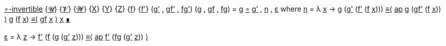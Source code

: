 <a id="3564" href="MGS-Equivalences.html#3424" class="Function">∘-invertible</a> <a id="3577" class="Symbol">{</a><a id="3578" href="MGS-Equivalences.html#3578" class="Bound">𝓤</a><a id="3579" class="Symbol">}</a> <a id="3581" class="Symbol">{</a><a id="3582" href="MGS-Equivalences.html#3582" class="Bound">𝓥</a><a id="3583" class="Symbol">}</a> <a id="3585" class="Symbol">{</a><a id="3586" href="MGS-Equivalences.html#3586" class="Bound">𝓦</a><a id="3587" class="Symbol">}</a> <a id="3589" class="Symbol">{</a><a id="3590" href="MGS-Equivalences.html#3590" class="Bound">X</a><a id="3591" class="Symbol">}</a> <a id="3593" class="Symbol">{</a><a id="3594" href="MGS-Equivalences.html#3594" class="Bound">Y</a><a id="3595" class="Symbol">}</a> <a id="3597" class="Symbol">{</a><a id="3598" href="MGS-Equivalences.html#3598" class="Bound">Z</a><a id="3599" class="Symbol">}</a> <a id="3601" class="Symbol">{</a><a id="3602" href="MGS-Equivalences.html#3602" class="Bound">f</a><a id="3603" class="Symbol">}</a> <a id="3605" class="Symbol">{</a><a id="3606" href="MGS-Equivalences.html#3606" class="Bound">f&#39;</a><a id="3608" class="Symbol">}</a> <a id="3610" class="Symbol">(</a><a id="3611" href="MGS-Equivalences.html#3611" class="Bound">g&#39;</a> <a id="3614" href="MGS-MLTT.html#2929" class="InductiveConstructor Operator">,</a> <a id="3616" href="MGS-Equivalences.html#3616" class="Bound">gf&#39;</a> <a id="3620" href="MGS-MLTT.html#2929" class="InductiveConstructor Operator">,</a> <a id="3622" href="MGS-Equivalences.html#3622" class="Bound">fg&#39;</a><a id="3625" class="Symbol">)</a> <a id="3627" class="Symbol">(</a><a id="3628" href="MGS-Equivalences.html#3628" class="Bound">g</a> <a id="3630" href="MGS-MLTT.html#2929" class="InductiveConstructor Operator">,</a> <a id="3632" href="MGS-Equivalences.html#3632" class="Bound">gf</a> <a id="3635" href="MGS-MLTT.html#2929" class="InductiveConstructor Operator">,</a> <a id="3637" href="MGS-Equivalences.html#3637" class="Bound">fg</a><a id="3639" class="Symbol">)</a> <a id="3641" class="Symbol">=</a>
  <a id="3645" href="MGS-Equivalences.html#3628" class="Bound">g</a> <a id="3647" href="MGS-MLTT.html#3813" class="Function Operator">∘</a> <a id="3649" href="MGS-Equivalences.html#3611" class="Bound">g&#39;</a> <a id="3652" href="MGS-MLTT.html#2929" class="InductiveConstructor Operator">,</a> <a id="3654" href="MGS-Equivalences.html#3669" class="Function">η</a> <a id="3656" href="MGS-MLTT.html#2929" class="InductiveConstructor Operator">,</a> <a id="3658" href="MGS-Equivalences.html#3806" class="Function">ε</a>
 <a id="3661" class="Keyword">where</a>
  <a id="3669" href="MGS-Equivalences.html#3669" class="Function">η</a> <a id="3671" class="Symbol">=</a> <a id="3673" class="Symbol">λ</a> <a id="3675" href="MGS-Equivalences.html#3675" class="Bound">x</a> <a id="3677" class="Symbol">→</a> <a id="3679" href="MGS-Equivalences.html#3628" class="Bound">g</a> <a id="3681" class="Symbol">(</a><a id="3682" href="MGS-Equivalences.html#3611" class="Bound">g&#39;</a> <a id="3685" class="Symbol">(</a><a id="3686" href="MGS-Equivalences.html#3606" class="Bound">f&#39;</a> <a id="3689" class="Symbol">(</a><a id="3690" href="MGS-Equivalences.html#3602" class="Bound">f</a> <a id="3692" href="MGS-Equivalences.html#3675" class="Bound">x</a><a id="3693" class="Symbol">)))</a> <a id="3697" href="MGS-MLTT.html#5997" class="Function Operator">≡⟨</a> <a id="3700" href="MGS-MLTT.html#6613" class="Function">ap</a> <a id="3703" href="MGS-Equivalences.html#3628" class="Bound">g</a> <a id="3705" class="Symbol">(</a><a id="3706" href="MGS-Equivalences.html#3616" class="Bound">gf&#39;</a> <a id="3710" class="Symbol">(</a><a id="3711" href="MGS-Equivalences.html#3602" class="Bound">f</a> <a id="3713" href="MGS-Equivalences.html#3675" class="Bound">x</a><a id="3714" class="Symbol">))</a> <a id="3717" href="MGS-MLTT.html#5997" class="Function Operator">⟩</a>
            <a id="3731" href="MGS-Equivalences.html#3628" class="Bound">g</a> <a id="3733" class="Symbol">(</a><a id="3734" href="MGS-Equivalences.html#3602" class="Bound">f</a> <a id="3736" href="MGS-Equivalences.html#3675" class="Bound">x</a><a id="3737" class="Symbol">)</a>           <a id="3749" href="MGS-MLTT.html#5997" class="Function Operator">≡⟨</a> <a id="3752" href="MGS-Equivalences.html#3632" class="Bound">gf</a> <a id="3755" href="MGS-Equivalences.html#3675" class="Bound">x</a>             <a id="3769" href="MGS-MLTT.html#5997" class="Function Operator">⟩</a>
            <a id="3783" href="MGS-Equivalences.html#3675" class="Bound">x</a>                 <a id="3801" href="MGS-MLTT.html#6079" class="Function Operator">∎</a>

  <a id="3806" href="MGS-Equivalences.html#3806" class="Function">ε</a> <a id="3808" class="Symbol">=</a> <a id="3810" class="Symbol">λ</a> <a id="3812" href="MGS-Equivalences.html#3812" class="Bound">z</a> <a id="3814" class="Symbol">→</a> <a id="3816" href="MGS-Equivalences.html#3606" class="Bound">f&#39;</a> <a id="3819" class="Symbol">(</a><a id="3820" href="MGS-Equivalences.html#3602" class="Bound">f</a> <a id="3822" class="Symbol">(</a><a id="3823" href="MGS-Equivalences.html#3628" class="Bound">g</a> <a id="3825" class="Symbol">(</a><a id="3826" href="MGS-Equivalences.html#3611" class="Bound">g&#39;</a> <a id="3829" href="MGS-Equivalences.html#3812" class="Bound">z</a><a id="3830" class="Symbol">)))</a> <a id="3834" href="MGS-MLTT.html#5997" class="Function Operator">≡⟨</a> <a id="3837" href="MGS-MLTT.html#6613" class="Function">ap</a> <a id="3840" href="MGS-Equivalences.html#3606" class="Bound">f&#39;</a> <a id="3843" class="Symbol">(</a><a id="3844" href="MGS-Equivalences.html#3637" class="Bound">fg</a> <a id="3847" class="Symbol">(</a><a id="3848" href="MGS-Equivalences.html#3611" class="Bound">g&#39;</a> <a id="3851" href="MGS-Equivalences.html#3812" class="Bound">z</a><a id="3852" class="Symbol">))</a> <a id="3855" href="MGS-MLTT.html#5997" class="Function Operator">⟩</a>